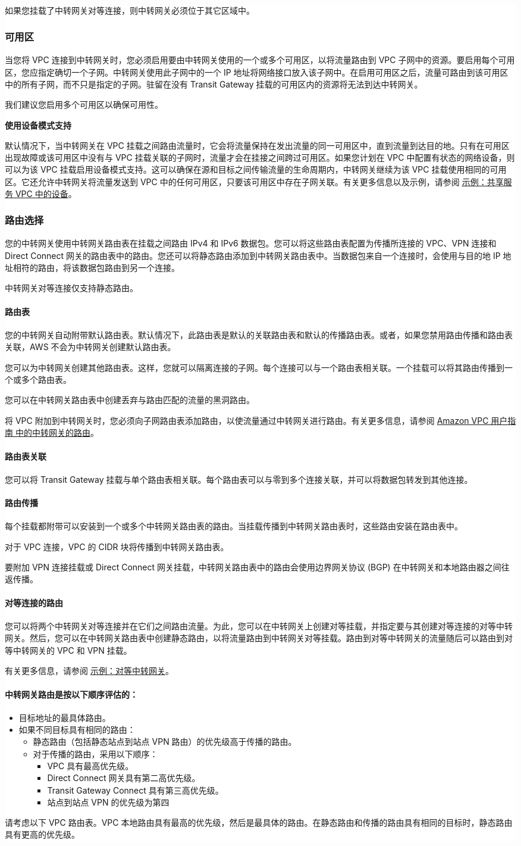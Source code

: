 如果您挂载了中转网关对等连接，则中转网关必须位于其它区域中。
### 可用区
当您将 VPC 连接到中转网关时，您必须启用要由中转网关使用的一个或多个可用区，以将流量路由到 VPC 子网中的资源。要启用每个可用区，您应指定确切一个子网。中转网关使用此子网中的一个 IP 地址将网络接口放入该子网中。在启用可用区之后，流量可路由到该可用区中的所有子网，而不只是指定的子网。驻留在没有 Transit Gateway 挂载的可用区内的资源将无法到达中转网关。

我们建议您启用多个可用区以确保可用性。

**使用设备模式支持**

默认情况下，当中转网关在 VPC 挂载之间路由流量时，它会将流量保持在发出流量的同一可用区中，直到流量到达目的地。只有在可用区出现故障或该可用区中没有与 VPC 挂载关联的子网时，流量才会在挂接之间跨过可用区。如果您计划在 VPC 中配置有状态的网络设备，则可以为该 VPC 挂载启用设备模式支持。这可以确保在源和目标之间传输流量的生命周期内，中转网关继续为该 VPC 挂载使用相同的可用区。它还允许中转网关将流量发送到 VPC 中的任何可用区，只要该可用区中存在子网关联。有关更多信息以及示例，请参阅 [示例：共享服务 VPC 中的设备](https://docs.aws.amazon.com/zh_cn/vpc/latest/tgw/transit-gateway-appliance-scenario.html)。
### 路由选择
您的中转网关使用中转网关路由表在挂载之间路由 IPv4 和 IPv6 数据包。您可以将这些路由表配置为传播所连接的 VPC、VPN 连接和 Direct Connect 网关的路由表中的路由。您还可以将静态路由添加到中转网关路由表中。当数据包来自一个连接时，会使用与目的地 IP 地址相符的路由，将该数据包路由到另一个连接。

中转网关对等连接仅支持静态路由。
#### 路由表
您的中转网关自动附带默认路由表。默认情况下，此路由表是默认的关联路由表和默认的传播路由表。或者，如果您禁用路由传播和路由表关联，AWS 不会为中转网关创建默认路由表。

您可以为中转网关创建其他路由表。这样，您就可以隔离连接的子网。每个连接可以与一个路由表相关联。一个挂载可以将其路由传播到一个或多个路由表。

您可以在中转网关路由表中创建丢弃与路由匹配的流量的黑洞路由。

将 VPC 附加到中转网关时，您必须向子网路由表添加路由，以使流量通过中转网关进行路由。有关更多信息，请参阅 [Amazon VPC 用户指南 中的中转网关的路由](https://docs.aws.amazon.com/vpc/latest/userguide/route-table-options.html#route-tables-tgw)。
#### 路由表关联
您可以将 Transit Gateway 挂载与单个路由表相关联。每个路由表可以与零到多个连接关联，并可以将数据包转发到其他连接。
#### 路由传播
每个挂载都附带可以安装到一个或多个中转网关路由表的路由。当挂载传播到中转网关路由表时，这些路由安装在路由表中。

对于 VPC 连接，VPC 的 CIDR 块将传播到中转网关路由表。

要附加 VPN 连接挂载或 Direct Connect 网关挂载，中转网关路由表中的路由会使用边界网关协议 (BGP) 在中转网关和本地路由器之间往返传播。
#### 对等连接的路由
您可以将两个中转网关对等连接并在它们之间路由流量。为此，您可以在中转网关上创建对等挂载，并指定要与其创建对等连接的对等中转网关。然后，您可以在中转网关路由表中创建静态路由，以将流量路由到中转网关对等挂载。路由到对等中转网关的流量随后可以路由到对等中转网关的 VPC 和 VPN 挂载。

有关更多信息，请参阅 [示例：对等中转网关](https://docs.aws.amazon.com/zh_cn/vpc/latest/tgw/transit-gateway-peering-scenario.html)。
#### 中转网关路由是按以下顺序评估的：
- 目标地址的最具体路由。
- 如果不同目标具有相同的路由：
  + 静态路由（包括静态站点到站点 VPN 路由）的优先级高于传播的路由。
  + 对于传播的路由，采用以下顺序：
    + VPC 具有最高优先级。
    + Direct Connect 网关具有第二高优先级。
    + Transit Gateway Connect 具有第三高优先级。
    + 站点到站点 VPN 的优先级为第四

请考虑以下 VPC 路由表。VPC 本地路由具有最高的优先级，然后是最具体的路由。在静态路由和传播的路由具有相同的目标时，静态路由具有更高的优先级。
